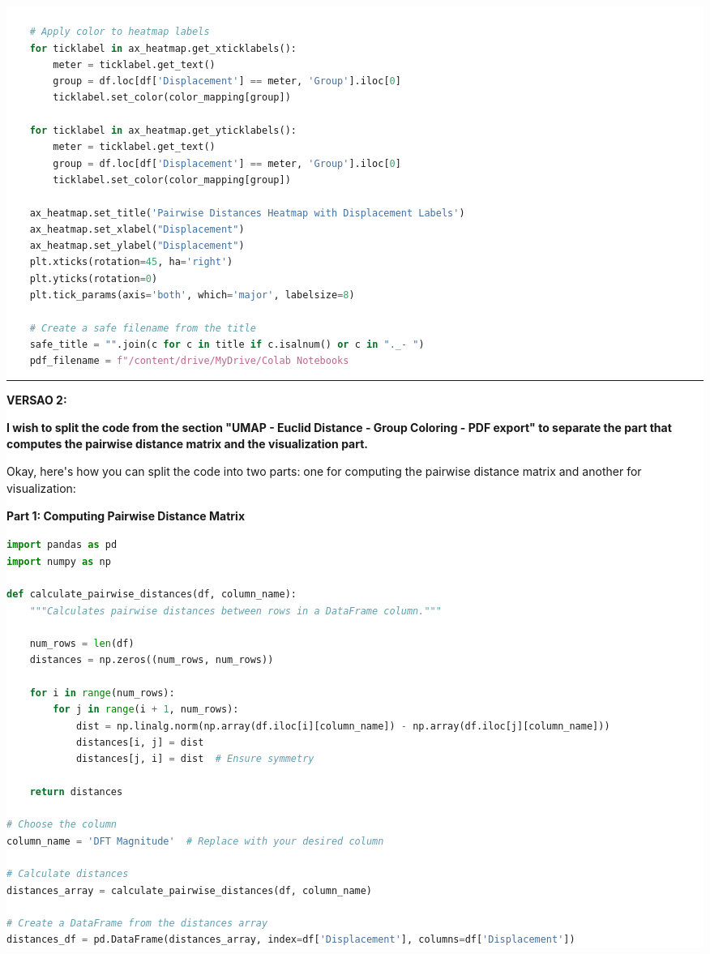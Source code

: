 ```python

    # Apply color to heatmap labels
    for ticklabel in ax_heatmap.get_xticklabels():
        meter = ticklabel.get_text()  
        group = df.loc[df['Displacement'] == meter, 'Group'].iloc[0]  
        ticklabel.set_color(color_mapping[group])  

    for ticklabel in ax_heatmap.get_yticklabels():
        meter = ticklabel.get_text()  
        group = df.loc[df['Displacement'] == meter, 'Group'].iloc[0]  
        ticklabel.set_color(color_mapping[group])  

    ax_heatmap.set_title('Pairwise Distances Heatmap with Displacement Labels')
    ax_heatmap.set_xlabel("Displacement")
    ax_heatmap.set_ylabel("Displacement")
    plt.xticks(rotation=45, ha='right')  
    plt.yticks(rotation=0)  
    plt.tick_params(axis='both', which='major', labelsize=8)  

    # Create a safe filename from the title
    safe_title = "".join(c for c in title if c.isalnum() or c in "._- ")  
    pdf_filename = f"/content/drive/MyDrive/Colab Notebooks
```



------

**VERSAO 2:**

**I wish to split the code from the section "UMAP - Euclid Distance - Group Coloring - PDF export" to separate the part that computes the pairwise distance matrix and the visualization part.**



Okay, here's how you can split the code into two parts: one for computing the pairwise distance matrix and another for visualization:

**Part 1: Computing Pairwise Distance Matrix**

```python
import pandas as pd
import numpy as np

def calculate_pairwise_distances(df, column_name):
    """Calculates pairwise distances between rows in a DataFrame column."""

    num_rows = len(df)
    distances = np.zeros((num_rows, num_rows))

    for i in range(num_rows):
        for j in range(i + 1, num_rows):
            dist = np.linalg.norm(np.array(df.iloc[i][column_name]) - np.array(df.iloc[j][column_name]))
            distances[i, j] = dist
            distances[j, i] = dist  # Ensure symmetry

    return distances

# Choose the column
column_name = 'DFT Magnitude'  # Replace with your desired column

# Calculate distances
distances_array = calculate_pairwise_distances(df, column_name)

# Create a DataFrame from the distances array
distances_df = pd.DataFrame(distances_array, index=df['Displacement'], columns=df['Displacement'])
```